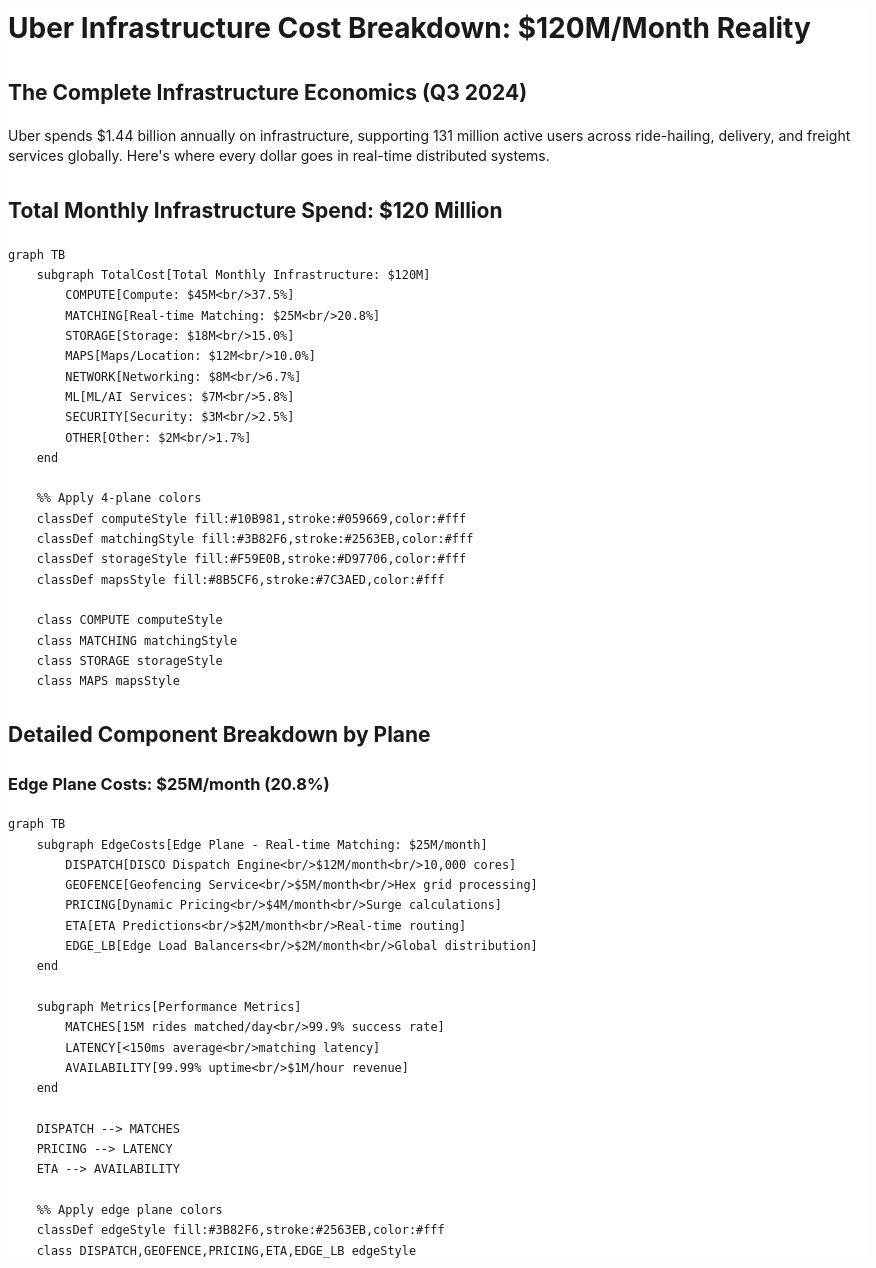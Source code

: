 # Uber Infrastructure Cost Breakdown: $120M/Month Reality

## The Complete Infrastructure Economics (Q3 2024)

Uber spends $1.44 billion annually on infrastructure, supporting 131 million active users across ride-hailing, delivery, and freight services globally. Here's where every dollar goes in real-time distributed systems.

## Total Monthly Infrastructure Spend: $120 Million

```mermaid
graph TB
    subgraph TotalCost[Total Monthly Infrastructure: $120M]
        COMPUTE[Compute: $45M<br/>37.5%]
        MATCHING[Real-time Matching: $25M<br/>20.8%]
        STORAGE[Storage: $18M<br/>15.0%]
        MAPS[Maps/Location: $12M<br/>10.0%]
        NETWORK[Networking: $8M<br/>6.7%]
        ML[ML/AI Services: $7M<br/>5.8%]
        SECURITY[Security: $3M<br/>2.5%]
        OTHER[Other: $2M<br/>1.7%]
    end

    %% Apply 4-plane colors
    classDef computeStyle fill:#10B981,stroke:#059669,color:#fff
    classDef matchingStyle fill:#3B82F6,stroke:#2563EB,color:#fff
    classDef storageStyle fill:#F59E0B,stroke:#D97706,color:#fff
    classDef mapsStyle fill:#8B5CF6,stroke:#7C3AED,color:#fff

    class COMPUTE computeStyle
    class MATCHING matchingStyle
    class STORAGE storageStyle
    class MAPS mapsStyle
```

## Detailed Component Breakdown by Plane

### Edge Plane Costs: $25M/month (20.8%)

```mermaid
graph TB
    subgraph EdgeCosts[Edge Plane - Real-time Matching: $25M/month]
        DISPATCH[DISCO Dispatch Engine<br/>$12M/month<br/>10,000 cores]
        GEOFENCE[Geofencing Service<br/>$5M/month<br/>Hex grid processing]
        PRICING[Dynamic Pricing<br/>$4M/month<br/>Surge calculations]
        ETA[ETA Predictions<br/>$2M/month<br/>Real-time routing]
        EDGE_LB[Edge Load Balancers<br/>$2M/month<br/>Global distribution]
    end

    subgraph Metrics[Performance Metrics]
        MATCHES[15M rides matched/day<br/>99.9% success rate]
        LATENCY[<150ms average<br/>matching latency]
        AVAILABILITY[99.99% uptime<br/>$1M/hour revenue]
    end

    DISPATCH --> MATCHES
    PRICING --> LATENCY
    ETA --> AVAILABILITY

    %% Apply edge plane colors
    classDef edgeStyle fill:#3B82F6,stroke:#2563EB,color:#fff
    class DISPATCH,GEOFENCE,PRICING,ETA,EDGE_LB edgeStyle
```